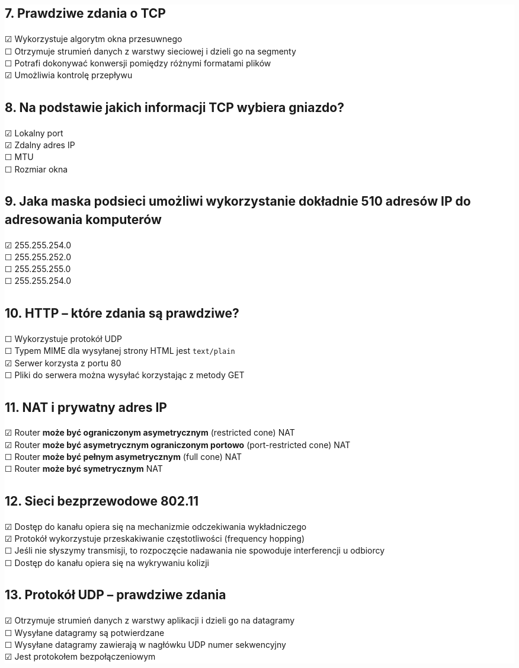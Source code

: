 ## 7. Prawdziwe zdania o TCP

☑ Wykorzystuje algorytm okna przesuwnego  
☐ Otrzymuje strumień danych z warstwy sieciowej i dzieli go na segmenty  
☐ Potrafi dokonywać konwersji pomiędzy różnymi formatami plików  
☑ Umożliwia kontrolę przepływu  

## 8. Na podstawie jakich informacji TCP wybiera gniazdo?

☑ Lokalny port  
☑ Zdalny adres IP  
☐ MTU  
☐ Rozmiar okna  

## 9. Jaka maska podsieci umożliwi wykorzystanie dokładnie 510 adresów IP do adresowania komputerów

☑ 255.255.254.0  
☐ 255.255.252.0  
☐ 255.255.255.0  
☐ 255.255.254.0  

## 10. HTTP – które zdania są prawdziwe?

☐ Wykorzystuje protokół UDP  
☐ Typem MIME dla wysyłanej strony HTML jest `text/plain`  
☑ Serwer korzysta z portu 80  
☐ Pliki do serwera można wysyłać korzystając z metody GET  

## 11. NAT i prywatny adres IP

☑ Router **może być ograniczonym asymetrycznym** (restricted cone) NAT  
☑ Router **może być asymetrycznym ograniczonym portowo** (port-restricted cone) NAT  
☐ Router **może być pełnym asymetrycznym** (full cone) NAT  
☐ Router **może być symetrycznym** NAT  

## 12. Sieci bezprzewodowe 802.11

☑ Dostęp do kanału opiera się na mechanizmie odczekiwania wykładniczego  
☑ Protokół wykorzystuje przeskakiwanie częstotliwości (frequency hopping)  
☐ Jeśli nie słyszymy transmisji, to rozpoczęcie nadawania nie spowoduje interferencji u odbiorcy  
☐ Dostęp do kanału opiera się na wykrywaniu kolizji  

## 13. Protokół UDP – prawdziwe zdania

☑ Otrzymuje strumień danych z warstwy aplikacji i dzieli go na datagramy  
☐ Wysyłane datagramy są potwierdzane  
☐ Wysyłane datagramy zawierają w nagłówku UDP numer sekwencyjny  
☑ Jest protokołem bezpołączeniowym  
